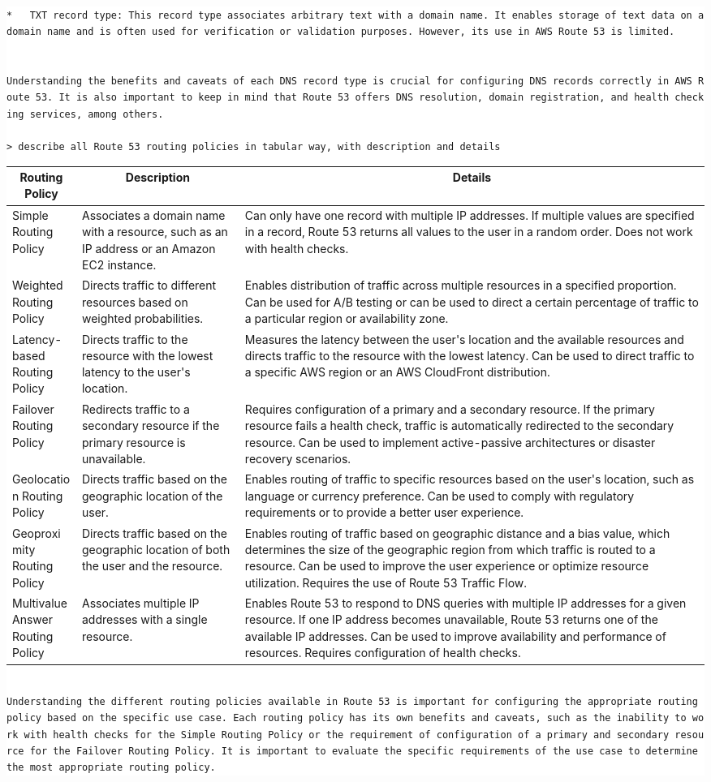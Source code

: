 ```
*   TXT record type: This record type associates arbitrary text with a domain name. It enables storage of text data on a domain name and is often used for verification or validation purposes. However, its use in AWS Route 53 is limited.
    

Understanding the benefits and caveats of each DNS record type is crucial for configuring DNS records correctly in AWS Route 53. It is also important to keep in mind that Route 53 offers DNS resolution, domain registration, and health checking services, among others.

> describe all Route 53 routing policies in tabular way, with description and details

```
| Routing Policy | Description | Details |
| --- | --- | --- |
| Simple Routing Policy | Associates a domain name with a resource, such as an IP address or an Amazon EC2 instance. | Can only have one record with multiple IP addresses. If multiple values are specified in a record, Route 53 returns all values to the user in a random order. Does not work with health checks. |
| Weighted Routing Policy | Directs traffic to different resources based on weighted probabilities. | Enables distribution of traffic across multiple resources in a specified proportion. Can be used for A/B testing or can be used to direct a certain percentage of traffic to a particular region or availability zone. |
| Latency-based Routing Policy | Directs traffic to the resource with the lowest latency to the user's location. | Measures the latency between the user's location and the available resources and directs traffic to the resource with the lowest latency. Can be used to direct traffic to a specific AWS region or an AWS CloudFront distribution. |
| Failover Routing Policy | Redirects traffic to a secondary resource if the primary resource is unavailable. | Requires configuration of a primary and a secondary resource. If the primary resource fails a health check, traffic is automatically redirected to the secondary resource. Can be used to implement active-passive architectures or disaster recovery scenarios. |
| Geolocation Routing Policy | Directs traffic based on the geographic location of the user. | Enables routing of traffic to specific resources based on the user's location, such as language or currency preference. Can be used to comply with regulatory requirements or to provide a better user experience. |
| Geoproximity Routing Policy | Directs traffic based on the geographic location of both the user and the resource. | Enables routing of traffic based on geographic distance and a bias value, which determines the size of the geographic region from which traffic is routed to a resource. Can be used to improve the user experience or optimize resource utilization. Requires the use of Route 53 Traffic Flow. |
| Multivalue Answer Routing Policy | Associates multiple IP addresses with a single resource. | Enables Route 53 to respond to DNS queries with multiple IP addresses for a given resource. If one IP address becomes unavailable, Route 53 returns one of the available IP addresses. Can be used to improve availability and performance of resources. Requires configuration of health checks. |
```

Understanding the different routing policies available in Route 53 is important for configuring the appropriate routing policy based on the specific use case. Each routing policy has its own benefits and caveats, such as the inability to work with health checks for the Simple Routing Policy or the requirement of configuration of a primary and secondary resource for the Failover Routing Policy. It is important to evaluate the specific requirements of the use case to determine the most appropriate routing policy.